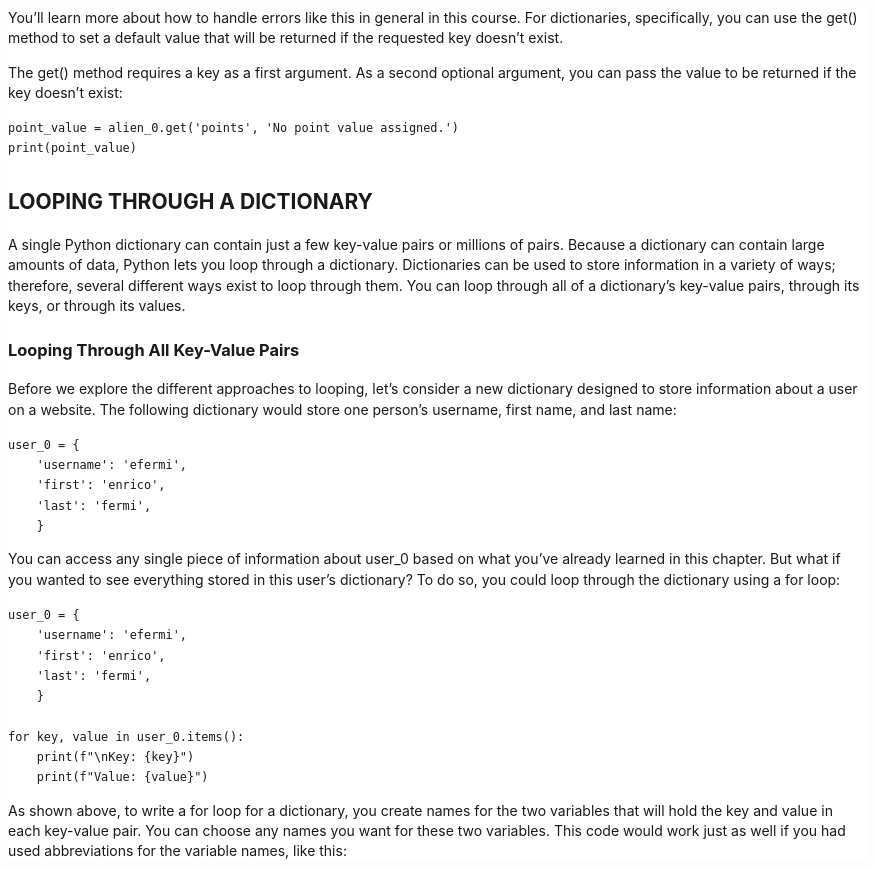 You’ll learn more about how to handle errors like this in general in this course. For dictionaries, specifically, you can use the get() method to set a default value that will be returned if the requested key doesn’t exist.

The get() method requires a key as a first argument. As a second optional argument, you can pass the value to be returned if the key doesn’t exist:

```{code-cell} ipython3
point_value = alien_0.get('points', 'No point value assigned.')
print(point_value)
```

## LOOPING THROUGH A DICTIONARY

A single Python dictionary can contain just a few key-value pairs or millions of pairs. Because a dictionary can contain large amounts of data, Python lets you loop through a dictionary. Dictionaries can be used to store information in a variety of ways; therefore, several different ways exist to loop through them. You can loop through all of a dictionary’s key-value pairs, through its keys, or through its values.

### Looping Through All Key-Value Pairs

Before we explore the different approaches to looping, let’s consider a new dictionary designed to store information about a user on a website. The following dictionary would store one person’s username, first name, and last name:

```{code-cell} ipython3
user_0 = {
    'username': 'efermi',
    'first': 'enrico',
    'last': 'fermi',
    }
```

You can access any single piece of information about user_0 based on what you’ve already learned in this chapter. But what if you wanted to see everything stored in this user’s dictionary? To do so, you could loop through the dictionary using a for loop:

```{code-cell} ipython3
user_0 = {
    'username': 'efermi',
    'first': 'enrico',
    'last': 'fermi',
    }

for key, value in user_0.items():
    print(f"\nKey: {key}")
    print(f"Value: {value}")
```

As shown above, to write a for loop for a dictionary, you create names for the two variables that will hold the key and value in each key-value pair. You can choose any names you want for these two variables. This code would work just as well if you had used abbreviations for the variable names, like this:
